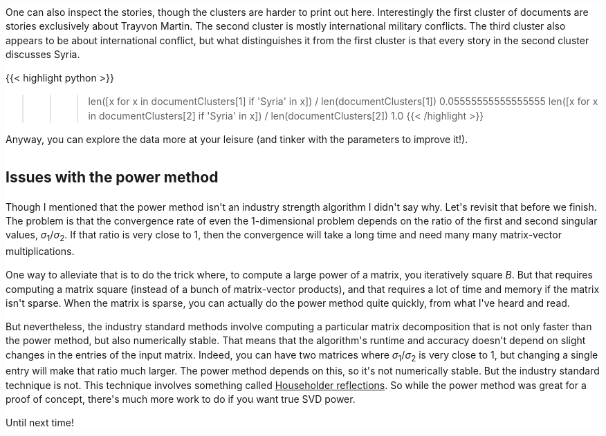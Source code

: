 One can also inspect the stories, though the clusters are harder to print out here. Interestingly the first cluster of documents are stories exclusively about Trayvon Martin. The second cluster is mostly international military conflicts. The third cluster also appears to be about international conflict, but what distinguishes it from the first cluster is that every story in the second cluster discusses Syria.

{{< highlight python >}}
>>> len([x for x in documentClusters[1] if 'Syria' in x]) / len(documentClusters[1])
0.05555555555555555
>>> len([x for x in documentClusters[2] if 'Syria' in x]) / len(documentClusters[2])
1.0
{{< /highlight >}}

Anyway, you can explore the data more at your leisure (and tinker with the parameters to improve it!).


## Issues with the power method


Though I mentioned that the power method isn't an industry strength algorithm I didn't say why. Let's revisit that before we finish. The problem is that the convergence rate of even the 1-dimensional problem depends on the ratio of the first and second singular values, $\sigma_1 / \sigma_2$. If that ratio is very close to 1, then the convergence will take a long time and need many many matrix-vector multiplications.

One way to alleviate that is to do the trick where, to compute a large power of a matrix, you iteratively square $B$. But that requires computing a matrix square (instead of a bunch of matrix-vector products), and that requires a lot of time and memory if the matrix isn't sparse. When the matrix is sparse, you can actually do the power method quite quickly, from what I've heard and read.

But nevertheless, the industry standard methods involve computing a particular matrix decomposition that is not only faster than the power method, but also numerically stable. That means that the algorithm's runtime and accuracy doesn't depend on slight changes in the entries of the input matrix. Indeed, you can have two matrices where $\sigma_1 / \sigma_2$ is very close to 1, but changing a single entry will make that ratio much larger. The power method depends on this, so it's not numerically stable. But the industry standard technique is not. This technique involves something called [Householder reflections](https://en.wikipedia.org/wiki/Bidiagonalization). So while the power method was great for a proof of concept, there's much more work to do if you want true SVD power.

Until next time!
